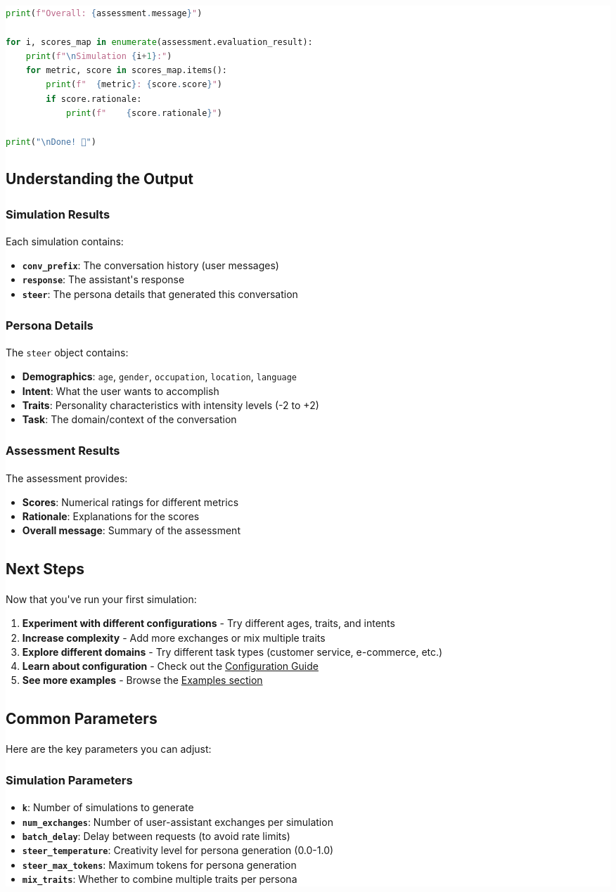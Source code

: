 ```python
print(f"Overall: {assessment.message}")

for i, scores_map in enumerate(assessment.evaluation_result):
    print(f"\nSimulation {i+1}:")
    for metric, score in scores_map.items():
        print(f"  {metric}: {score.score}")
        if score.rationale:
            print(f"    {score.rationale}")

print("\nDone! 🎉")
```

## Understanding the Output

### Simulation Results

Each simulation contains:
- **`conv_prefix`**: The conversation history (user messages)
- **`response`**: The assistant's response
- **`steer`**: The persona details that generated this conversation

### Persona Details

The `steer` object contains:
- **Demographics**: `age`, `gender`, `occupation`, `location`, `language`
- **Intent**: What the user wants to accomplish
- **Traits**: Personality characteristics with intensity levels (-2 to +2)
- **Task**: The domain/context of the conversation

### Assessment Results

The assessment provides:
- **Scores**: Numerical ratings for different metrics
- **Rationale**: Explanations for the scores
- **Overall message**: Summary of the assessment

## Next Steps

Now that you've run your first simulation:

1. **Experiment with different configurations** - Try different ages, traits, and intents
2. **Increase complexity** - Add more exchanges or mix multiple traits
3. **Explore different domains** - Try different task types (customer service, e-commerce, etc.)
4. **Learn about configuration** - Check out the [Configuration Guide](configuration.md)
5. **See more examples** - Browse the [Examples section](examples/)

## Common Parameters

Here are the key parameters you can adjust:

### Simulation Parameters
- **`k`**: Number of simulations to generate
- **`num_exchanges`**: Number of user-assistant exchanges per simulation
- **`batch_delay`**: Delay between requests (to avoid rate limits)
- **`steer_temperature`**: Creativity level for persona generation (0.0-1.0)
- **`steer_max_tokens`**: Maximum tokens for persona generation
- **`mix_traits`**: Whether to combine multiple traits per persona
